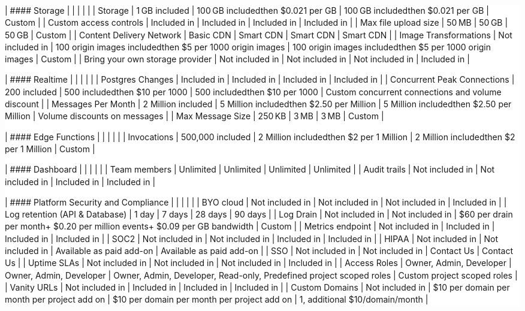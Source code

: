| #### Storage |  |  |  |  |
| Storage | 1 GB included | 100 GB includedthen $0.021 per GB | 100 GB includedthen $0.021 per GB | Custom |
| Custom access controls | Included in | Included in | Included in | Included in |
| Max file upload size | 50 MB | 50 GB | 50 GB | Custom |
| Content Delivery Network | Basic CDN | Smart CDN | Smart CDN | Smart CDN |
| Image Transformations | Not included in | 100 origin images includedthen $5 per 1000 origin images | 100 origin images includedthen $5 per 1000 origin images | Custom |
| Bring your own storage provider | Not included in | Not included in | Not included in | Included in |

| #### Realtime |  |  |  |  |
| Postgres Changes | Included in | Included in | Included in | Included in |
| Concurrent Peak Connections | 200 included | 500 includedthen $10 per 1000 | 500 includedthen $10 per 1000 | Custom concurrent connections and volume discount |
| Messages Per Month | 2 Million included | 5 Million includedthen $2.50 per Million | 5 Million includedthen $2.50 per Million | Volume discounts on messages |
| Max Message Size | 250 KB | 3 MB | 3 MB | Custom |

| #### Edge Functions |  |  |  |  |
| Invocations | 500,000 included | 2 Million includedthen $2 per 1 Million | 2 Million includedthen $2 per 1 Million | Custom |

| #### Dashboard |  |  |  |  |
| Team members | Unlimited | Unlimited | Unlimited | Unlimited |
| Audit trails | Not included in | Not included in | Included in | Included in |

| #### Platform Security and Compliance |  |  |  |  |
| BYO cloud | Not included in | Not included in | Not included in | Included in |
| Log retention (API & Database) | 1 day | 7 days | 28 days | 90 days |
| Log Drain | Not included in | Not included in | $60 per drain per month\+ $0.20 per million events\+ $0.09 per GB bandwidth | Custom |
| Metrics endpoint | Not included in | Included in | Included in | Included in |
| SOC2 | Not included in | Not included in | Included in | Included in |
| HIPAA | Not included in | Not included in | Available as paid add-on | Available as paid add-on |
| SSO | Not included in | Not included in | Contact Us | Contact Us |
| Uptime SLAs | Not included in | Not included in | Not included in | Included in |
| Access Roles | Owner, Admin, Developer | Owner, Admin, Developer | Owner, Admin, Developer, Read-only, Predefined project scoped roles | Custom project scoped roles |
| Vanity URLs | Not included in | Included in | Included in | Included in |
| Custom Domains | Not included in | $10 per domain per month per project add on | $10 per domain per month per project add on | 1, additional $10/domain/month |
